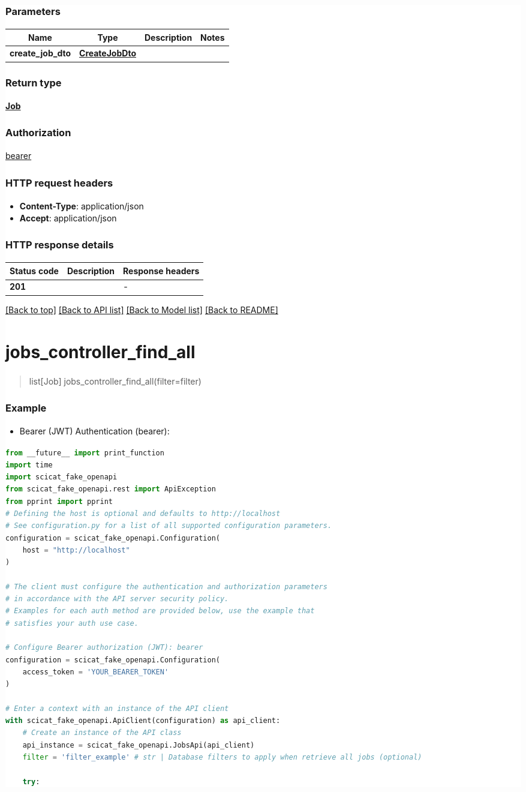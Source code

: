 ### Parameters

Name | Type | Description  | Notes
------------- | ------------- | ------------- | -------------
 **create_job_dto** | [**CreateJobDto**](CreateJobDto.md)|  | 

### Return type

[**Job**](Job.md)

### Authorization

[bearer](../README.md#bearer)

### HTTP request headers

 - **Content-Type**: application/json
 - **Accept**: application/json

### HTTP response details
| Status code | Description | Response headers |
|-------------|-------------|------------------|
**201** |  |  -  |

[[Back to top]](#) [[Back to API list]](../README.md#documentation-for-api-endpoints) [[Back to Model list]](../README.md#documentation-for-models) [[Back to README]](../README.md)

# **jobs_controller_find_all**
> list[Job] jobs_controller_find_all(filter=filter)



### Example

* Bearer (JWT) Authentication (bearer):
```python
from __future__ import print_function
import time
import scicat_fake_openapi
from scicat_fake_openapi.rest import ApiException
from pprint import pprint
# Defining the host is optional and defaults to http://localhost
# See configuration.py for a list of all supported configuration parameters.
configuration = scicat_fake_openapi.Configuration(
    host = "http://localhost"
)

# The client must configure the authentication and authorization parameters
# in accordance with the API server security policy.
# Examples for each auth method are provided below, use the example that
# satisfies your auth use case.

# Configure Bearer authorization (JWT): bearer
configuration = scicat_fake_openapi.Configuration(
    access_token = 'YOUR_BEARER_TOKEN'
)

# Enter a context with an instance of the API client
with scicat_fake_openapi.ApiClient(configuration) as api_client:
    # Create an instance of the API class
    api_instance = scicat_fake_openapi.JobsApi(api_client)
    filter = 'filter_example' # str | Database filters to apply when retrieve all jobs (optional)

    try:
```